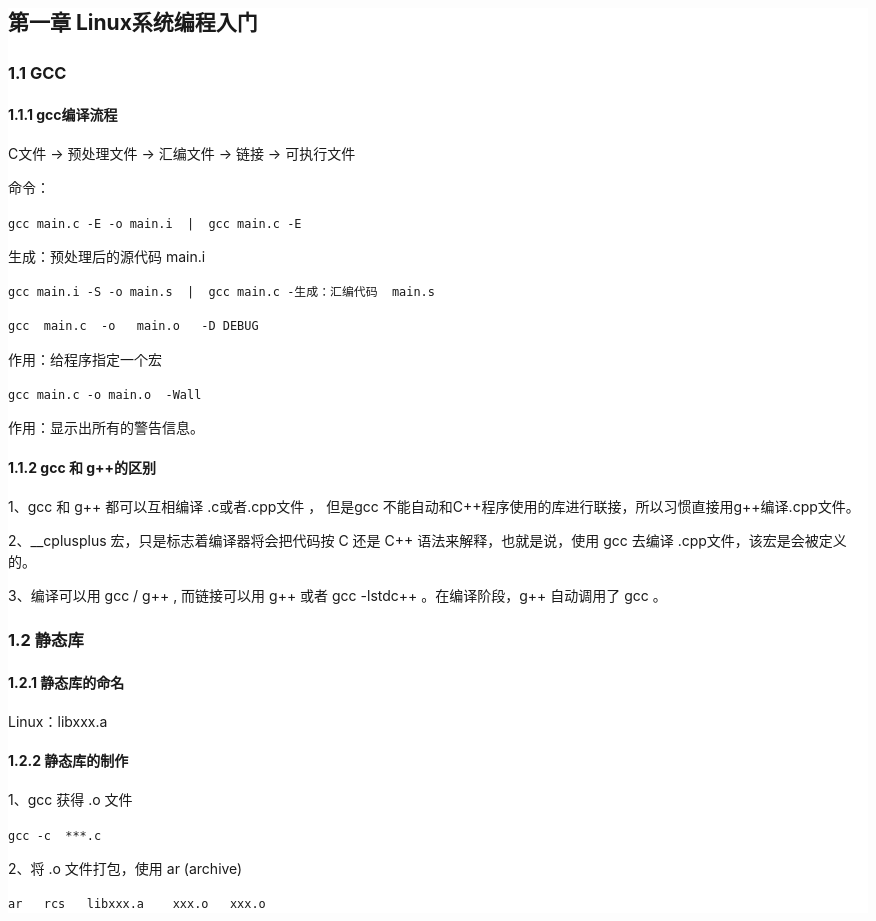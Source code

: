 ## 第一章 Linux系统编程入门

### 1.1 GCC

#### 1.1.1 gcc编译流程

C文件 -> 预处理文件  ->  汇编文件  ->  链接 ->  可执行文件

命令：

```shell
gcc main.c -E -o main.i  |  gcc main.c -E
```

生成：预处理后的源代码  main.i

```shell
gcc main.i -S -o main.s  |  gcc main.c -生成：汇编代码  main.s
```

```shell
gcc  main.c  -o   main.o   -D DEBUG
```

作用：给程序指定一个宏

```shell
gcc main.c -o main.o  -Wall
```

作用：显示出所有的警告信息。

#### 1.1.2  gcc 和 g++的区别

1、gcc 和 g++ 都可以互相编译 .c或者.cpp文件 ， 但是gcc 不能自动和C++程序使用的库进行联接，所以习惯直接用g++编译.cpp文件。

2、__cplusplus 宏，只是标志着编译器将会把代码按 C 还是  C++ 语法来解释，也就是说，使用 gcc 去编译 .cpp文件，该宏是会被定义的。

3、编译可以用 gcc / g++ , 而链接可以用  g++   或者   gcc   -lstdc++ 。在编译阶段，g++ 自动调用了 gcc 。

### 1.2 静态库

#### 1.2.1 静态库的命名

Linux：libxxx.a  

#### 1.2.2 静态库的制作

1、gcc  获得  .o  文件

```shell
gcc -c  ***.c
```

2、将 .o  文件打包，使用  ar (archive)

```shell
ar   rcs   libxxx.a    xxx.o   xxx.o
```
